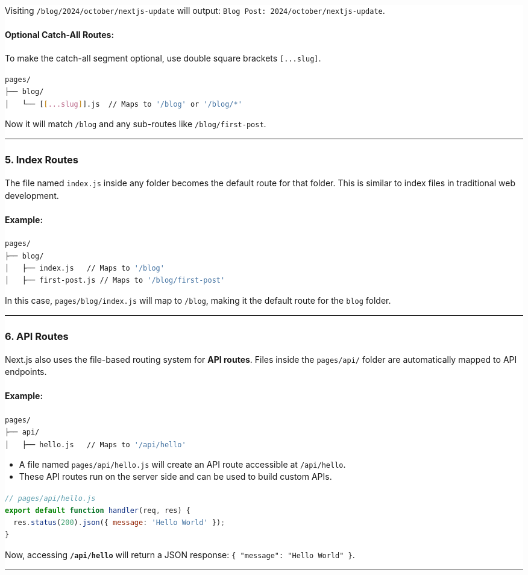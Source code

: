 Visiting `/blog/2024/october/nextjs-update` will output: `Blog Post: 2024/october/nextjs-update`.

#### Optional Catch-All Routes:
To make the catch-all segment optional, use double square brackets `[...slug]`.

```bash
pages/
├── blog/
│   └── [[...slug]].js  // Maps to '/blog' or '/blog/*'
```

Now it will match `/blog` and any sub-routes like `/blog/first-post`.

---

### 5. **Index Routes**

The file named `index.js` inside any folder becomes the default route for that folder. This is similar to index files in traditional web development.

#### Example:
```bash
pages/
├── blog/
│   ├── index.js   // Maps to '/blog'
│   ├── first-post.js // Maps to '/blog/first-post'
```

In this case, `pages/blog/index.js` will map to `/blog`, making it the default route for the `blog` folder.

---

### 6. **API Routes**

Next.js also uses the file-based routing system for **API routes**. Files inside the `pages/api/` folder are automatically mapped to API endpoints.

#### Example:
```bash
pages/
├── api/
│   ├── hello.js   // Maps to '/api/hello'
```

- A file named `pages/api/hello.js` will create an API route accessible at `/api/hello`.
- These API routes run on the server side and can be used to build custom APIs.

```javascript
// pages/api/hello.js
export default function handler(req, res) {
  res.status(200).json({ message: 'Hello World' });
}
```

Now, accessing **`/api/hello`** will return a JSON response: `{ "message": "Hello World" }`.

---